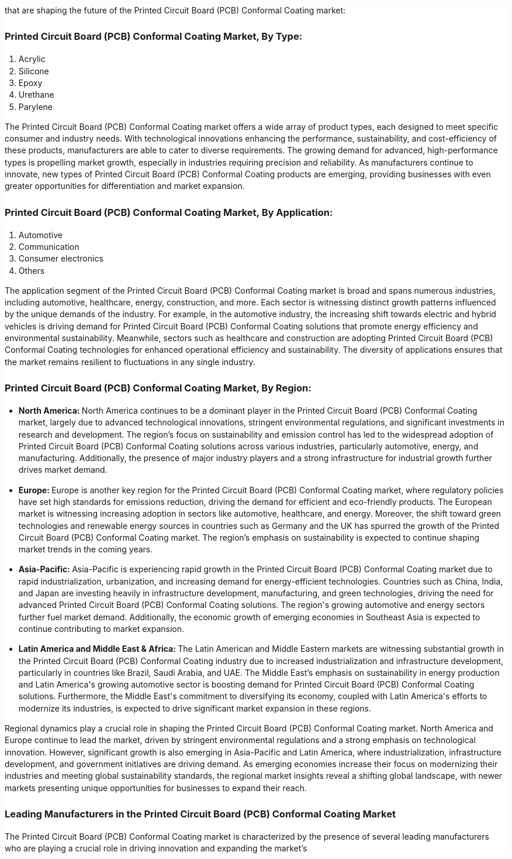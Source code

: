that are shaping the future of the Printed Circuit Board (PCB) Conformal Coating market:</p><h3><strong>Printed Circuit Board (PCB) Conformal Coating Market, By Type:<br /></strong></h3><ol><li>Acrylic<li> Silicone<li> Epoxy<li> Urethane<li> Parylene</li></ol><p>The Printed Circuit Board (PCB) Conformal Coating market offers a wide array of product types, each designed to meet specific consumer and industry needs. With technological innovations enhancing the performance, sustainability, and cost-efficiency of these products, manufacturers are able to cater to diverse requirements. The growing demand for advanced, high-performance types is propelling market growth, especially in industries requiring precision and reliability. As manufacturers continue to innovate, new types of Printed Circuit Board (PCB) Conformal Coating products are emerging, providing businesses with even greater opportunities for differentiation and market expansion.</p><h3>Printed Circuit Board (PCB) Conformal Coating Market,&nbsp;By Application:</h3><ol><li>Automotive<li> Communication<li> Consumer electronics<li> Others</li></ol><p>The application segment of the Printed Circuit Board (PCB) Conformal Coating market is broad and spans numerous industries, including automotive, healthcare, energy, construction, and more. Each sector is witnessing distinct growth patterns influenced by the unique demands of the industry. For example, in the automotive industry, the increasing shift towards electric and hybrid vehicles is driving demand for Printed Circuit Board (PCB) Conformal Coating solutions that promote energy efficiency and environmental sustainability. Meanwhile, sectors such as healthcare and construction are adopting Printed Circuit Board (PCB) Conformal Coating technologies for enhanced operational efficiency and sustainability. The diversity of applications ensures that the market remains resilient to fluctuations in any single industry.</p><h3>Printed Circuit Board (PCB) Conformal Coating Market, By Region:</h3><ul><li><p><strong>North America:&nbsp;</strong>North America continues to be a dominant player in the Printed Circuit Board (PCB) Conformal Coating market, largely due to advanced technological innovations, stringent environmental regulations, and significant investments in research and development. The region&rsquo;s focus on sustainability and emission control has led to the widespread adoption of Printed Circuit Board (PCB) Conformal Coating solutions across various industries, particularly automotive, energy, and manufacturing. Additionally, the presence of major industry players and a strong infrastructure for industrial growth further drives market demand.</p></li><li><p><strong><strong>Europe:&nbsp;</strong></strong>Europe is another key region for the Printed Circuit Board (PCB) Conformal Coating market, where regulatory policies have set high standards for emissions reduction, driving the demand for efficient and eco-friendly products. The European market is witnessing increasing adoption in sectors like automotive, healthcare, and energy. Moreover, the shift toward green technologies and renewable energy sources in countries such as Germany and the UK has spurred the growth of the Printed Circuit Board (PCB) Conformal Coating market. The region&rsquo;s emphasis on sustainability is expected to continue shaping market trends in the coming years.</p></li><li><p><strong><strong>Asia-Pacific:&nbsp;</strong></strong>Asia-Pacific is experiencing rapid growth in the Printed Circuit Board (PCB) Conformal Coating market due to rapid industrialization, urbanization, and increasing demand for energy-efficient technologies. Countries such as China, India, and Japan are investing heavily in infrastructure development, manufacturing, and green technologies, driving the need for advanced Printed Circuit Board (PCB) Conformal Coating solutions. The region's growing automotive and energy sectors further fuel market demand. Additionally, the economic growth of emerging economies in Southeast Asia is expected to continue contributing to market expansion.</p></li><li><p><strong><strong>Latin America and Middle East &amp; Africa:&nbsp;</strong></strong>The Latin American and Middle Eastern markets are witnessing substantial growth in the Printed Circuit Board (PCB) Conformal Coating industry due to increased industrialization and infrastructure development, particularly in countries like Brazil, Saudi Arabia, and UAE. The Middle East&rsquo;s emphasis on sustainability in energy production and Latin America's growing automotive sector is boosting demand for Printed Circuit Board (PCB) Conformal Coating solutions. Furthermore, the Middle East's commitment to diversifying its economy, coupled with Latin America's efforts to modernize its industries, is expected to drive significant market expansion in these regions.</p></li></ul><p>Regional dynamics play a crucial role in shaping the Printed Circuit Board (PCB) Conformal Coating market. North America and Europe continue to lead the market, driven by stringent environmental regulations and a strong emphasis on technological innovation. However, significant growth is also emerging in Asia-Pacific and Latin America, where industrialization, infrastructure development, and government initiatives are driving demand. As emerging economies increase their focus on modernizing their industries and meeting global sustainability standards, the regional market insights reveal a shifting global landscape, with newer markets presenting unique opportunities for businesses to expand their reach.</p><h3><strong>Leading Manufacturers in the Printed Circuit Board (PCB) Conformal Coating Market</strong></h3><p>The Printed Circuit Board (PCB) Conformal Coating market is characterized by the presence of several leading manufacturers who are playing a crucial role in driving innovation and expanding the market&rsquo;s